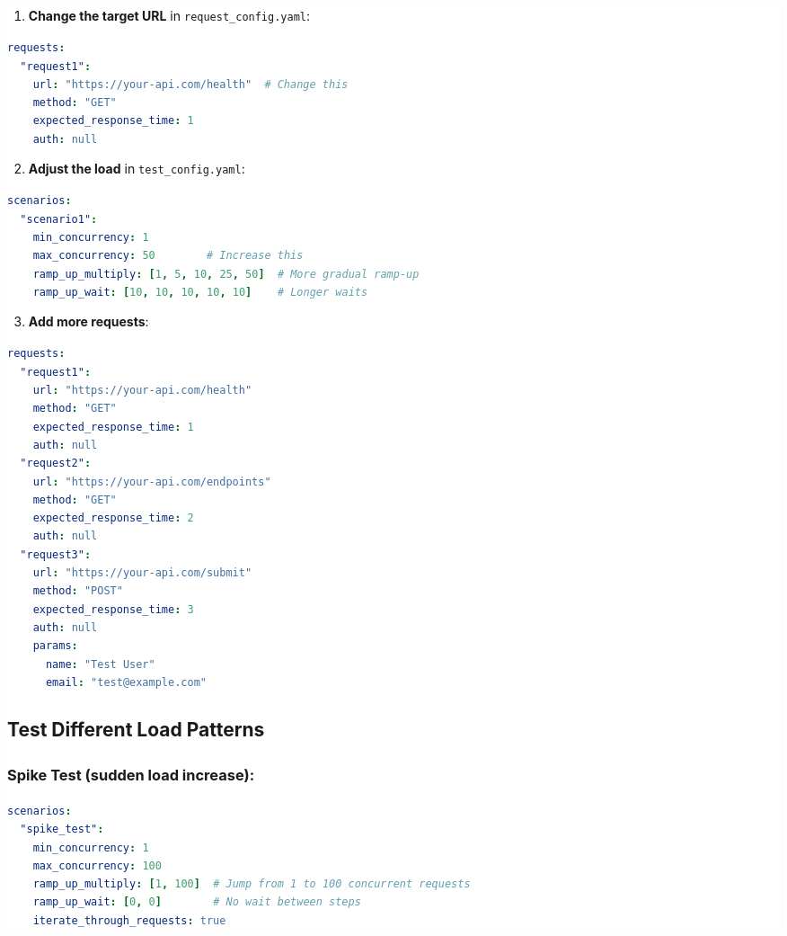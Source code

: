 1. **Change the target URL** in `request_config.yaml`:
```yaml
requests:
  "request1":
    url: "https://your-api.com/health"  # Change this
    method: "GET"
    expected_response_time: 1
    auth: null
```

2. **Adjust the load** in `test_config.yaml`:
```yaml
scenarios:
  "scenario1":
    min_concurrency: 1
    max_concurrency: 50        # Increase this
    ramp_up_multiply: [1, 5, 10, 25, 50]  # More gradual ramp-up
    ramp_up_wait: [10, 10, 10, 10, 10]    # Longer waits
```

3. **Add more requests**:
```yaml
requests:
  "request1":
    url: "https://your-api.com/health"
    method: "GET"
    expected_response_time: 1
    auth: null
  "request2":
    url: "https://your-api.com/endpoints"
    method: "GET"
    expected_response_time: 2
    auth: null
  "request3":
    url: "https://your-api.com/submit"
    method: "POST"
    expected_response_time: 3
    auth: null
    params:
      name: "Test User"
      email: "test@example.com"
```

## Test Different Load Patterns

### Spike Test (sudden load increase):
```yaml
scenarios:
  "spike_test":
    min_concurrency: 1
    max_concurrency: 100
    ramp_up_multiply: [1, 100]  # Jump from 1 to 100 concurrent requests
    ramp_up_wait: [0, 0]        # No wait between steps
    iterate_through_requests: true
```
